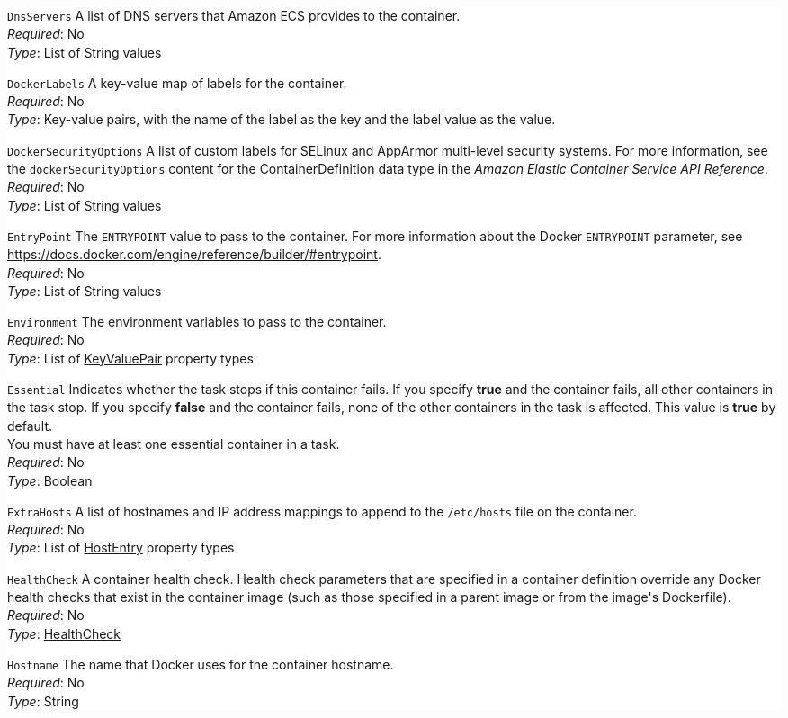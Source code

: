 `DnsServers`  <a name="cfn-ecs-taskdefinition-containerdefinition-dnsservers"></a>
A list of DNS servers that Amazon ECS provides to the container\.  
*Required*: No  
*Type*: List of String values

`DockerLabels`  <a name="cfn-ecs-taskdefinition-containerdefinition-dockerlabels"></a>
A key\-value map of labels for the container\.  
*Required*: No  
*Type*: Key\-value pairs, with the name of the label as the key and the label value as the value\.

`DockerSecurityOptions`  <a name="cfn-ecs-taskdefinition-containerdefinition-dockersecurityoptions"></a>
A list of custom labels for SELinux and AppArmor multi\-level security systems\. For more information, see the `dockerSecurityOptions` content for the [ContainerDefinition](https://docs.aws.amazon.com/AmazonECS/latest/APIReference//API_ContainerDefinition.html) data type in the *Amazon Elastic Container Service API Reference*\.  
*Required*: No  
*Type*: List of String values

`EntryPoint`  <a name="cfn-ecs-taskdefinition-containerdefinition-entrypoint"></a>
The `ENTRYPOINT` value to pass to the container\. For more information about the Docker `ENTRYPOINT` parameter, see [https://docs\.docker\.com/engine/reference/builder/\#entrypoint](https://docs.docker.com/engine/reference/builder/#entrypoint)\.  
*Required*: No  
*Type*: List of String values

`Environment`  <a name="cfn-ecs-taskdefinition-containerdefinition-environment"></a>
The environment variables to pass to the container\.  
*Required*: No  
*Type*: List of [KeyValuePair](aws-properties-ecs-taskdefinition-containerdefinitions-environment.md) property types

`Essential`  <a name="cfn-ecs-taskdefinition-containerdefinition-essential"></a>
Indicates whether the task stops if this container fails\. If you specify **true** and the container fails, all other containers in the task stop\. If you specify **false** and the container fails, none of the other containers in the task is affected\. This value is **true** by default\.  
You must have at least one essential container in a task\.  
*Required*: No  
*Type*: Boolean

`ExtraHosts`  <a name="cfn-ecs-taskdefinition-containerdefinition-extrahosts"></a>
A list of hostnames and IP address mappings to append to the `/etc/hosts` file on the container\.  
*Required*: No  
*Type*: List of [HostEntry](aws-properties-ecs-taskdefinition-containerdefinitions-hostentry.md) property types

`HealthCheck`  <a name="cfn-ecs-taskdefinition-containerdefinition-healthcheck"></a>
A container health check\. Health check parameters that are specified in a container definition override any Docker health checks that exist in the container image \(such as those specified in a parent image or from the image's Dockerfile\)\.  
*Required*: No  
*Type*: [HealthCheck](aws-properties-ecs-taskdefinition-healthcheck.md)

`Hostname`  <a name="cfn-ecs-taskdefinition-containerdefinition-hostname"></a>
The name that Docker uses for the container hostname\.  
*Required*: No  
*Type*: String
